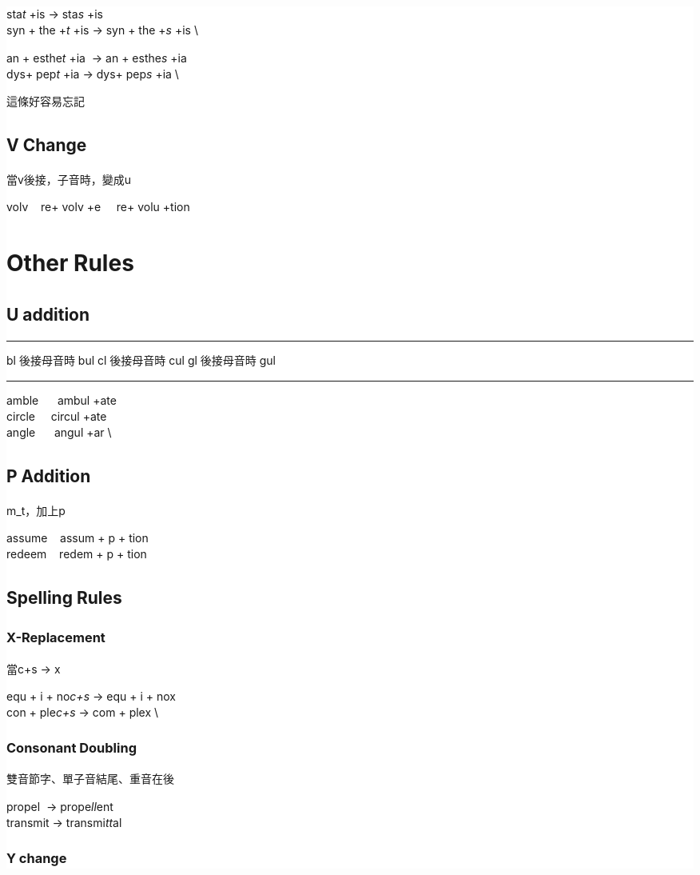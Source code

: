 sta*t* +is → sta*s* +is \
 syn + the +*t* +is → syn + the +*s* +is \

an + esthe*t* +ia  → an + esthe*s* +ia \
 dys+ pep*t* +ia → dys+ pep*s* +ia \

這條好容易忘記

V Change
--------

當v後接，子音時，變成u

volv    re+ volv +e     re+ volu +tion

Other Rules
===========

U addition
----------

  ---- ------------ -----
  bl   後接母音時   bul
  cl   後接母音時   cul
  gl   後接母音時   gul
  ---- ------------ -----

amble      ambul +ate \
 circle     circul +ate \
 angle      angul +ar \

P Addition
----------

m\_t，加上p

assume    assum + p + tion \
 redeem    redem + p + tion

Spelling Rules
--------------

### X-Replacement

當c+s → x

equ + i + no*c+s* → equ + i + nox \
 con + ple*c+s* → com + plex \

### Consonant Doubling

雙音節字、單子音結尾、重音在後

propel  → prope*ll*ent \
 transmit → transmi*tt*al

### Y change
